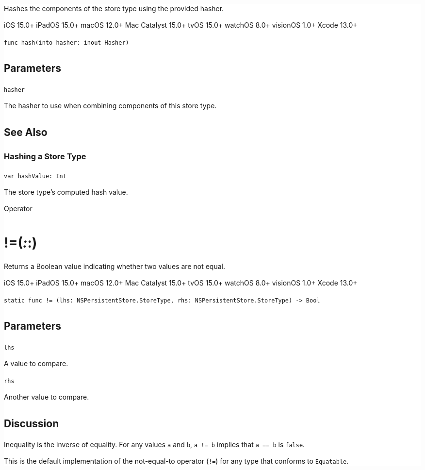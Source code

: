 Hashes the components of the store type using the provided hasher.

iOS 15.0+  iPadOS 15.0+  macOS 12.0+  Mac Catalyst 15.0+  tvOS 15.0+  watchOS
8.0+  visionOS 1.0+  Xcode 13.0+

    
    
    func hash(into hasher: inout Hasher)

##  Parameters

`hasher`

    

The hasher to use when combining components of this store type.

## See Also

### Hashing a Store Type

`var hashValue: Int`

The store type’s computed hash value.

Operator

# !=(_:_:)

Returns a Boolean value indicating whether two values are not equal.

iOS 15.0+  iPadOS 15.0+  macOS 12.0+  Mac Catalyst 15.0+  tvOS 15.0+  watchOS
8.0+  visionOS 1.0+  Xcode 13.0+

    
    
    static func != (lhs: NSPersistentStore.StoreType, rhs: NSPersistentStore.StoreType) -> Bool

##  Parameters

`lhs`

    

A value to compare.

`rhs`

    

Another value to compare.

## Discussion

Inequality is the inverse of equality. For any values `a` and `b`, `a != b`
implies that `a == b` is `false`.

This is the default implementation of the not-equal-to operator (`!=`) for any
type that conforms to `Equatable`.

